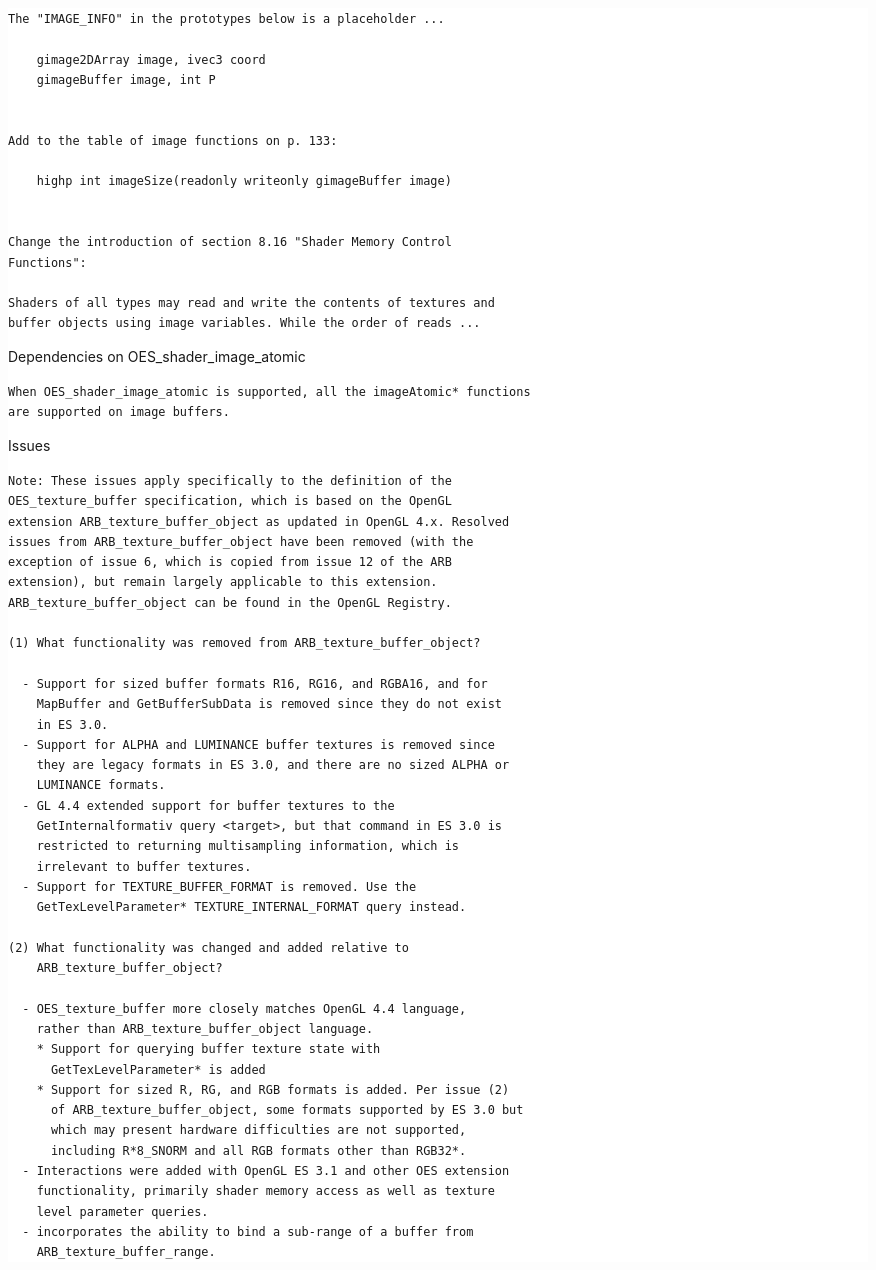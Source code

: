     The "IMAGE_INFO" in the prototypes below is a placeholder ...

        gimage2DArray image, ivec3 coord
        gimageBuffer image, int P


    Add to the table of image functions on p. 133:

        highp int imageSize(readonly writeonly gimageBuffer image)


    Change the introduction of section 8.16 "Shader Memory Control
    Functions":

    Shaders of all types may read and write the contents of textures and
    buffer objects using image variables. While the order of reads ...


Dependencies on OES_shader_image_atomic

    When OES_shader_image_atomic is supported, all the imageAtomic* functions
    are supported on image buffers.


Issues

    Note: These issues apply specifically to the definition of the
    OES_texture_buffer specification, which is based on the OpenGL
    extension ARB_texture_buffer_object as updated in OpenGL 4.x. Resolved
    issues from ARB_texture_buffer_object have been removed (with the
    exception of issue 6, which is copied from issue 12 of the ARB
    extension), but remain largely applicable to this extension.
    ARB_texture_buffer_object can be found in the OpenGL Registry.

    (1) What functionality was removed from ARB_texture_buffer_object?

      - Support for sized buffer formats R16, RG16, and RGBA16, and for
        MapBuffer and GetBufferSubData is removed since they do not exist
        in ES 3.0.
      - Support for ALPHA and LUMINANCE buffer textures is removed since
        they are legacy formats in ES 3.0, and there are no sized ALPHA or
        LUMINANCE formats.
      - GL 4.4 extended support for buffer textures to the
        GetInternalformativ query <target>, but that command in ES 3.0 is
        restricted to returning multisampling information, which is
        irrelevant to buffer textures.
      - Support for TEXTURE_BUFFER_FORMAT is removed. Use the
        GetTexLevelParameter* TEXTURE_INTERNAL_FORMAT query instead.

    (2) What functionality was changed and added relative to
        ARB_texture_buffer_object?

      - OES_texture_buffer more closely matches OpenGL 4.4 language,
        rather than ARB_texture_buffer_object language.
        * Support for querying buffer texture state with
          GetTexLevelParameter* is added
        * Support for sized R, RG, and RGB formats is added. Per issue (2)
          of ARB_texture_buffer_object, some formats supported by ES 3.0 but
          which may present hardware difficulties are not supported,
          including R*8_SNORM and all RGB formats other than RGB32*.
      - Interactions were added with OpenGL ES 3.1 and other OES extension
        functionality, primarily shader memory access as well as texture
        level parameter queries.
      - incorporates the ability to bind a sub-range of a buffer from
        ARB_texture_buffer_range.

